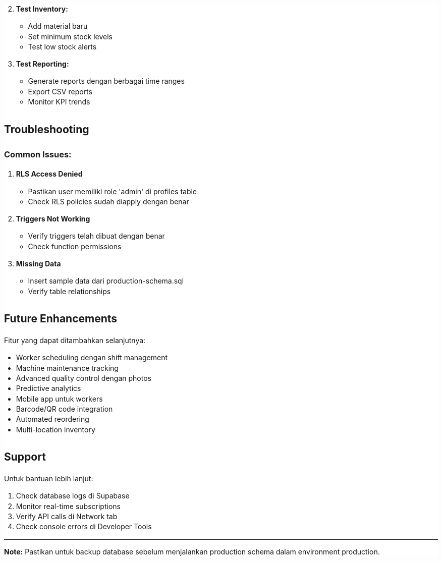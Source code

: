 2. **Test Inventory:**
   - Add material baru
   - Set minimum stock levels
   - Test low stock alerts

3. **Test Reporting:**
   - Generate reports dengan berbagai time ranges
   - Export CSV reports
   - Monitor KPI trends

## Troubleshooting

### Common Issues:

1. **RLS Access Denied**
   - Pastikan user memiliki role 'admin' di profiles table
   - Check RLS policies sudah diapply dengan benar

2. **Triggers Not Working**
   - Verify triggers telah dibuat dengan benar
   - Check function permissions

3. **Missing Data**
   - Insert sample data dari production-schema.sql
   - Verify table relationships

## Future Enhancements

Fitur yang dapat ditambahkan selanjutnya:
- Worker scheduling dengan shift management
- Machine maintenance tracking
- Advanced quality control dengan photos
- Predictive analytics
- Mobile app untuk workers
- Barcode/QR code integration
- Automated reordering
- Multi-location inventory

## Support

Untuk bantuan lebih lanjut:
1. Check database logs di Supabase
2. Monitor real-time subscriptions
3. Verify API calls di Network tab
4. Check console errors di Developer Tools

---

**Note:** Pastikan untuk backup database sebelum menjalankan production schema dalam environment production.